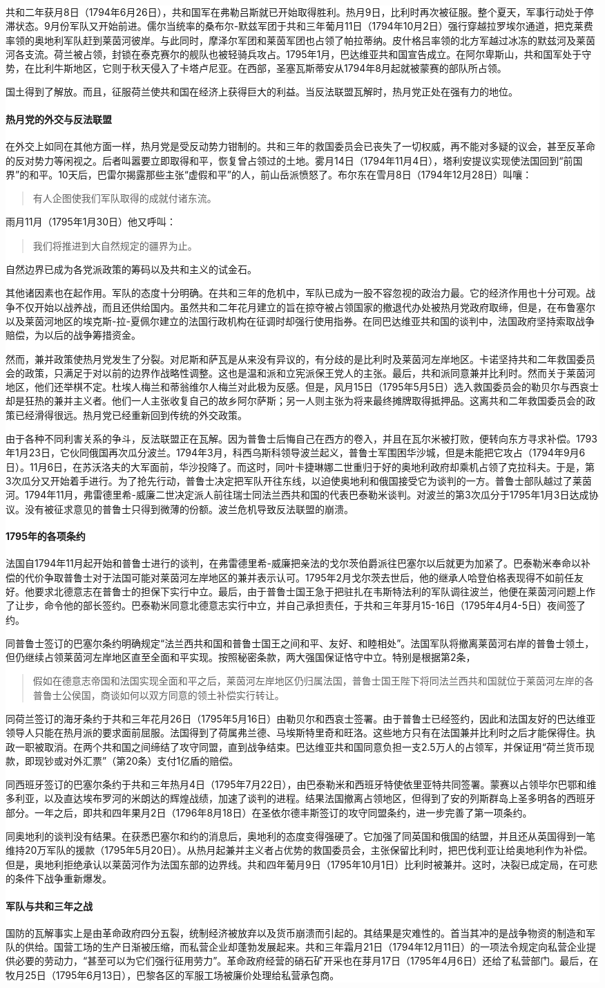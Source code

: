 共和二年获月8日（1794年6月26日），共和国军在弗勒吕斯就已开始取得胜利。热月9日，比利时再次被征服。整个夏天，军事行动处于停滞状态。9月份军队又开始前进。儒尔当统率的桑布尔-默兹军团于共和三年葡月11日（1794年10月2日）强行穿越拉罗埃尔通道，把克莱费率领的奥地利军队赶到莱茵河彼岸。与此同时，摩泽尔军团和莱茵军团也占领了帕拉蒂纳。皮什格吕率领的北方军越过冰冻的默兹河及莱茵河各支流。荷兰被占领，封锁在泰克赛尔的舰队也被轻骑兵攻占。1795年1月，巴达维亚共和国宣告成立。在阿尔卑斯山，共和国军处于守势，在比利牛斯地区，它则于秋天侵入了卡塔卢尼亚。在西部，圣塞瓦斯蒂安从1794年8月起就被蒙赛的部队所占领。

国土得到了解放。而且，征服荷兰使共和国在经济上获得巨大的利益。当反法联盟瓦解时，热月党正处在强有力的地位。

#### 热月党的外交与反法联盟

在外交上如同在其他方面一样，热月党是受反动势力钳制的。共和三年的救国委员会已丧失了一切权威，再不能对多疑的议会，甚至反革命的反对势力等闲视之。后者叫嚣要立即取得和平，恢复曾占领过的土地。雾月14日（1794年11月4日），塔利安提议实现使法国回到“前国界”的和平。10天后，巴雷尔揭露那些主张“虚假和平”的人，前山岳派愤怒了。布尔东在雪月8日（1794年12月28日）叫嚷：

> 有人企图使我们军队取得的成就付诸东流。

雨月11月（1795年1月30日）他又呼叫：

> 我们将推进到大自然规定的疆界为止。

自然边界已成为各党派政策的筹码以及共和主义的试金石。

其他诸因素也在起作用。军队的态度十分明确。在共和三年的危机中，军队已成为一股不容忽视的政治力最。它的经济作用也十分可观。战争不仅开始以战养战，而且还供给国内。虽然共和二年花月建立的旨在掠夺被占领国家的撤退代办处被热月党政府取缔，但是，在布鲁塞尔以及莱茵河地区的埃克斯-拉-夏佩尔建立的法国行政机构在征调时却强行使用指券。在同巴达维亚共和国的谈判中，法国政府坚持索取战争赔偿，为以后的战争筹措资金。

然而，兼并政策使热月党发生了分裂。对尼斯和萨瓦是从来没有异议的，有分歧的是比利时及莱茵河左岸地区。卡诺坚持共和二年救国委员会的政策，只满足于对以前的边界作战略性调整。这也是温和派和立宪派保王党人的主张。最后，共和派同意兼并比利时。然而关于莱茵河地区，他们还举棋不定。杜埃人梅兰和蒂翁维尔人梅兰对此极为反感。但是，风月15日（1795年5月5日）选入救国委员会的勒贝尔与西哀士却是狂热的兼并主义者。他们一人主张收复自己的故乡阿尔萨斯；另一人则主张为将来最终摊牌取得抵押品。这离共和二年救国委员会的政策已经滑得很远。热月党已经重新回到传统的外交政策。

由于各种不同利害关系的争斗，反法联盟正在瓦解。因为普鲁士后悔自己在西方的卷入，并且在瓦尔米被打败，便转向东方寻求补偿。1793年1月23日，它伙同俄国再次瓜分波兰。1794年3月，科西乌斯科领导波兰起义，普鲁士军围困华沙城，但是未能把它攻占（1794年9月6日）。11月6日，在苏沃洛夫的大军面前，华沙投降了。而这时，同叶卡捷琳娜二世重归于好的奥地利政府却乘机占领了克拉科夫。于是，第3次瓜分又开始着手进行。为了抢先行动，普鲁士决定把军队开往东线，以迫使奥地利和俄国接受它为谈判的一方。普鲁士部队越过了莱茵河。1794年11月，弗雷德里希-威廉二世决定派人前往瑞士同法兰西共和国的代表巴泰勒米谈判。对波兰的第3次瓜分于1795年1月3日达成协议。没有被征求意见的普鲁士只得到微薄的份额。波兰危机导致反法联盟的崩溃。

#### 1795年的各项条约

法国自1794年11月起开始和普鲁士进行的谈判，在弗雷德里希-威廉把亲法的戈尔茨伯爵派往巴塞尔以后就更为加紧了。巴泰勒米奉命以补偿的代价争取普鲁士对于法国可能对莱茵河左岸地区的兼并表示认可。1795年2月戈尔茨去世后，他的继承人哈登伯格表现得不如前任友好。他要求北德意志在普鲁士的担保下实行中立。最后，由于普鲁士国王急于把驻扎在韦斯特法利的军队调往波兰，他便在莱茵河问题上作了让步，命令他的部长签约。巴泰勒米同意北德意志实行中立，并自己承担责任，于共和三年芽月15-16日（1795年4月4-5日）夜间签了约。

同普鲁士签订的巴塞尔条约明确规定“法兰西共和国和普鲁士国王之间和平、友好、和睦相处”。法国军队将撤离莱茵河右岸的普鲁士领土，但仍继续占领莱茵河左岸地区直至全面和平实现。按照秘密条款，两大强国保证恪守中立。特别是根据第2条，

> 假如在德意志帝国和法国实现全面和平之后，莱茵河左岸地区仍归属法国，普鲁士国王陛下将同法兰西共和国就位于莱茵河左岸的各普鲁士公侯国，商谈如何以双方同意的领土补偿实行转让。

同荷兰签订的海牙条约于共和三年花月26日（1795年5月16日）由勒贝尔和西哀士签署。由于普鲁士已经签约，因此和法国友好的巴达维亚领导人只能在热月派的要求面前屈服。法国得到了荷属弗兰德、马埃斯特里奇和旺洛。这些地方只有在法国兼并比利时之后才能保得住。执政一职被取消。在两个共和国之间缔结了攻守同盟，直到战争结束。巴达维亚共和国同意负担一支2.5万人的占领军，并保证用“荷兰货币现款，即现钞或对外汇票”（第20条）支付1亿盾的赔偿。

同西班牙签订的巴塞尔条约于共和三年热月4日（1795年7月22日），由巴泰勒米和西班牙特使依里亚特共同签署。蒙赛以占领毕尔巴鄂和维多利亚，以及直达埃布罗河的米朗达的辉煌战绩，加速了谈判的进程。结果法国撤离占领地区，但得到了安的列斯群岛上圣多明各的西班牙部分。一年之后，即共和四年果月2日（1796年8月18日）在圣依尔德丰斯签订的攻守同盟条约，进一步完善了第一项条约。

同奥地利的谈判没有结果。在获悉巴塞尔和约的消息后，奥地利的态度变得强硬了。它加强了同英国和俄国的结盟，并且还从英国得到一笔维持20万军队的援款（1795年5月20日）。从热月起兼并主义者占优势的救国委员会，主张保留比利时，把巴伐利亚让给奥地利作为补偿。但是，奥地利拒绝承认以莱茵河作为法国东部的边界线。共和四年葡月9日（1795年10月1日）比利时被兼并。这时，决裂已成定局，在可悲的条件下战争重新爆发。

#### 军队与共和三年之战

国防的瓦解事实上是由革命政府四分五裂，统制经济被放弃以及货币崩溃而引起的。其结果是灾难性的。首当其冲的是战争物资的制造和军队的供给。国营工场的生产日渐被压缩，而私营企业却蓬勃发展起来。共和三年霜月21日（1794年12月11日）的一项法令规定向私营企业提供必要的劳动力，“甚至可以为它们强行征用劳力”。革命政府经营的硝石矿开采也在芽月17日（1795年4月6日）还给了私营部门。最后，在牧月25日（1795年6月13日），巴黎各区的军服工场被廉价处理给私营承包商。

